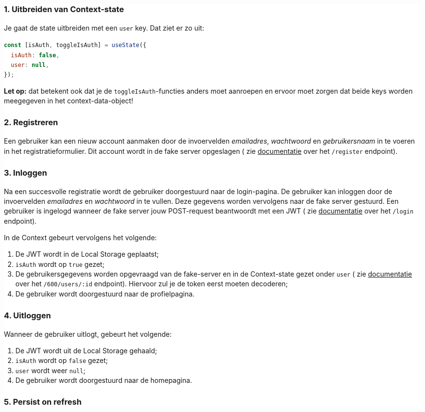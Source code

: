 ### 1. Uitbreiden van Context-state

Je gaat de state uitbreiden met een `user` key. Dat ziet er zo uit:

```javascript
const [isAuth, toggleIsAuth] = useState({
  isAuth: false,
  user: null,
});
```

**Let op:** dat betekent ook dat je de `toggleIsAuth`-functies anders moet aanroepen en ervoor moet zorgen dat beide
keys worden meegegeven in het context-data-object!

### 2. Registreren

Een gebruiker kan een nieuw account aanmaken door de invoervelden _emailadres_, _wachtwoord_ en _gebruikersnaam_ in te
voeren in het registratieformulier. Dit account wordt in de fake server opgeslagen (
zie [documentatie](https://github.com/hogeschoolnovi/frontend-fake-server#registreren) over het `/register` endpoint).

### 3. Inloggen

Na een succesvolle registratie wordt de gebruiker doorgestuurd naar de login-pagina. De gebruiker kan inloggen door de
invoervelden _emailadres_ en _wachtwoord_ in te vullen. Deze gegevens worden vervolgens naar de fake server gestuurd.
Een gebruiker is ingelogd wanneer de fake server jouw POST-request beantwoordt met een JWT (
zie [documentatie](https://github.com/hogeschoolnovi/frontend-fake-server#inloggen) over het `/login` endpoint).

In de Context gebeurt vervolgens het volgende:

1. De JWT wordt in de Local Storage geplaatst;
2. `isAuth` wordt op `true` gezet;
3. De gebruikersgegevens worden opgevraagd van de fake-server en in de Context-state gezet onder `user` (
   zie [documentatie](https://github.com/hogeschoolnovi/frontend-fake-server#gebruikersdetails-opvragen) over
   het `/600/users/:id` endpoint). Hiervoor zul je de token eerst moeten decoderen;
4. De gebruiker wordt doorgestuurd naar de profielpagina.

### 4. Uitloggen

Wanneer de gebruiker uitlogt, gebeurt het volgende:

1. De JWT wordt uit de Local Storage gehaald;
2. `isAuth` wordt op `false` gezet;
3. `user` wordt weer `null`;
4. De gebruiker wordt doorgestuurd naar de homepagina.

### 5. Persist on refresh
